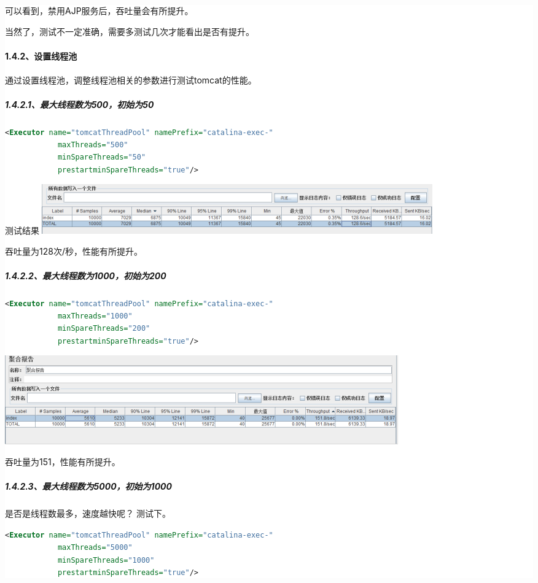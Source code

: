 可以看到，禁用AJP服务后，吞吐量会有所提升。

当然了，测试不一定准确，需要多测试几次才能看出是否有提升。

#### 1.4.2、设置线程池
通过设置线程池，调整线程池相关的参数进行测试tomcat的性能。

##### 1.4.2.1、最大线程数为500，初始为50

```xml
<Executor name="tomcatThreadPool" namePrefix="catalina-exec-"
            maxThreads="500" 
            minSpareThreads="50" 
            prestartminSpareThreads="true"/>
```

测试结果
![配置线程池后再次执行测试用例](assets/配置线程池后再次执行测试用例.png)

吞吐量为128次/秒，性能有所提升。


##### 1.4.2.2、最大线程数为1000，初始为200

```xml
<Executor name="tomcatThreadPool" namePrefix="catalina-exec-"
            maxThreads="1000" 
            minSpareThreads="200" 
            prestartminSpareThreads="true"/>
```

![提高线程池值再次执行测试用例](assets/提高线程池值再次执行测试用例.png)

吞吐量为151，性能有所提升。

##### 1.4.2.3、最大线程数为5000，初始为1000

是否是线程数最多，速度越快呢？ 测试下。
```xml
<Executor name="tomcatThreadPool" namePrefix="catalina-exec-"
            maxThreads="5000" 
            minSpareThreads="1000" 
            prestartminSpareThreads="true"/>
```
